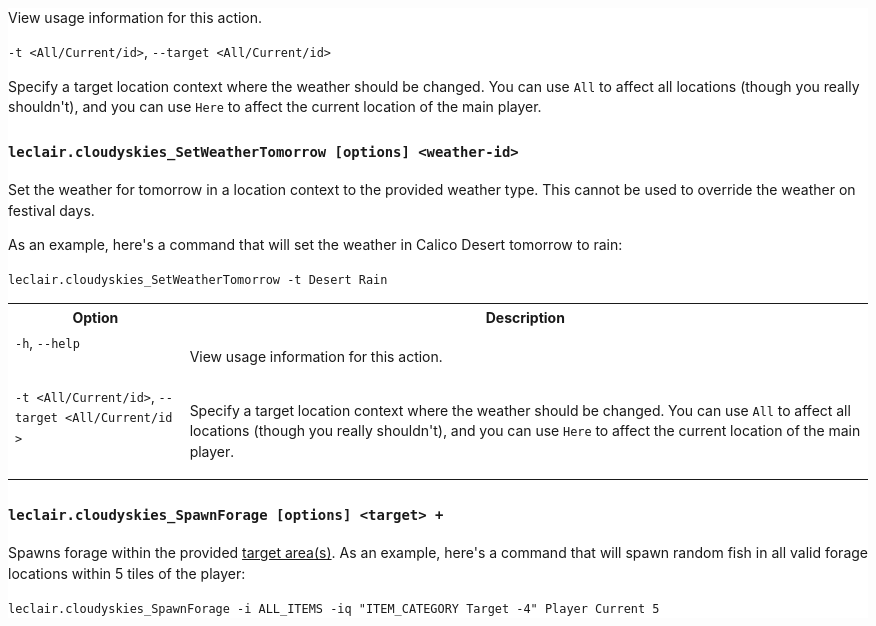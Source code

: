 View usage information for this action.

</td>
</tr>
<tr>
<td><code>-t &lt;All/Current/id&gt;</code>, <code>--target &lt;All/Current/id&gt;</code></td>
<td>

Specify a target location context where the weather should be changed.
You can use `All` to affect all locations (though you really shouldn't),
and you can use `Here` to affect the current location of the main player.

</td>
</tr>
</table>


### `leclair.cloudyskies_SetWeatherTomorrow [options] <weather-id>`

Set the weather for tomorrow in a location context to the provided
weather type. This cannot be used to override the weather on festival days.

As an example, here's a command that will set the weather in Calico Desert tomorrow to rain:
```
leclair.cloudyskies_SetWeatherTomorrow -t Desert Rain
```

<table>
<tr>
<th>Option</th><th>Description</th>
</tr>
<tr>
<td><code>-h</code>, <code>--help</code></td>
<td>

View usage information for this action.

</td>
</tr>
<tr>
<td><code>-t &lt;All/Current/id&gt;</code>, <code>--target &lt;All/Current/id&gt;</code></td>
<td>

Specify a target location context where the weather should be changed.
You can use `All` to affect all locations (though you really shouldn't),
and you can use `Here` to affect the current location of the main player.

</td>
</tr>
</table>


### `leclair.cloudyskies_SpawnForage [options] <target> +`

Spawns forage within the provided [target area(s)](#action-targets). As an
example, here's a command that will spawn random fish in all valid
forage locations within 5 tiles of the player:
```
leclair.cloudyskies_SpawnForage -i ALL_ITEMS -iq "ITEM_CATEGORY Target -4" Player Current 5
```

